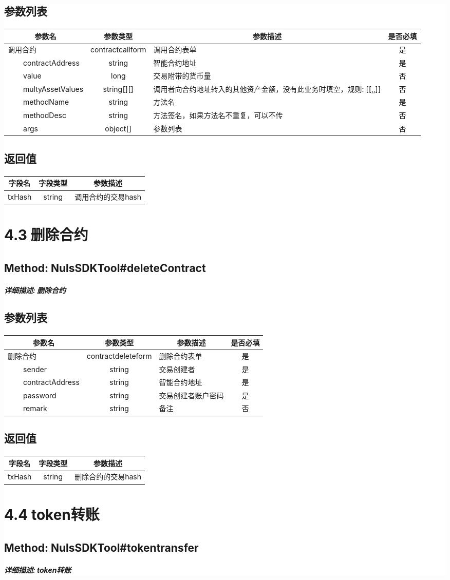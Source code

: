 参数列表
----
| 参数名                                                              |       参数类型       | 参数描述                                                                | 是否必填 |
| ---------------------------------------------------------------- |:----------------:| ------------------------------------------------------------------- |:----:|
| 调用合约                                                             | contractcallform | 调用合约表单                                                              |  是   |
| &nbsp;&nbsp;&nbsp;&nbsp;&nbsp;&nbsp;&nbsp;&nbsp;contractAddress  |      string      | 智能合约地址                                                              |  是   |
| &nbsp;&nbsp;&nbsp;&nbsp;&nbsp;&nbsp;&nbsp;&nbsp;value            |       long       | 交易附带的货币量                                                            |  否   |
| &nbsp;&nbsp;&nbsp;&nbsp;&nbsp;&nbsp;&nbsp;&nbsp;multyAssetValues |    string[][]    | 调用者向合约地址转入的其他资产金额，没有此业务时填空，规则: [[<value>,<assetChainId>,<assetId>]] |  否   |
| &nbsp;&nbsp;&nbsp;&nbsp;&nbsp;&nbsp;&nbsp;&nbsp;methodName       |      string      | 方法名                                                                 |  是   |
| &nbsp;&nbsp;&nbsp;&nbsp;&nbsp;&nbsp;&nbsp;&nbsp;methodDesc       |      string      | 方法签名，如果方法名不重复，可以不传                                                  |  否   |
| &nbsp;&nbsp;&nbsp;&nbsp;&nbsp;&nbsp;&nbsp;&nbsp;args             |     object[]     | 参数列表                                                                |  否   |

返回值
---
| 字段名    |  字段类型  | 参数描述        |
| ------ |:------:| ----------- |
| txHash | string | 调用合约的交易hash |

4.3 删除合约
========
Method: NulsSDKTool#deleteContract
----------------------------------
_**详细描述: 删除合约**_

参数列表
----
| 参数名                                                             |        参数类型        | 参数描述      | 是否必填 |
| --------------------------------------------------------------- |:------------------:| --------- |:----:|
| 删除合约                                                            | contractdeleteform | 删除合约表单    |  是   |
| &nbsp;&nbsp;&nbsp;&nbsp;&nbsp;&nbsp;&nbsp;&nbsp;sender          |       string       | 交易创建者     |  是   |
| &nbsp;&nbsp;&nbsp;&nbsp;&nbsp;&nbsp;&nbsp;&nbsp;contractAddress |       string       | 智能合约地址    |  是   |
| &nbsp;&nbsp;&nbsp;&nbsp;&nbsp;&nbsp;&nbsp;&nbsp;password        |       string       | 交易创建者账户密码 |  是   |
| &nbsp;&nbsp;&nbsp;&nbsp;&nbsp;&nbsp;&nbsp;&nbsp;remark          |       string       | 备注        |  否   |

返回值
---
| 字段名    |  字段类型  | 参数描述        |
| ------ |:------:| ----------- |
| txHash | string | 删除合约的交易hash |

4.4 token转账
===========
Method: NulsSDKTool#tokentransfer
---------------------------------
_**详细描述: token转账**_
